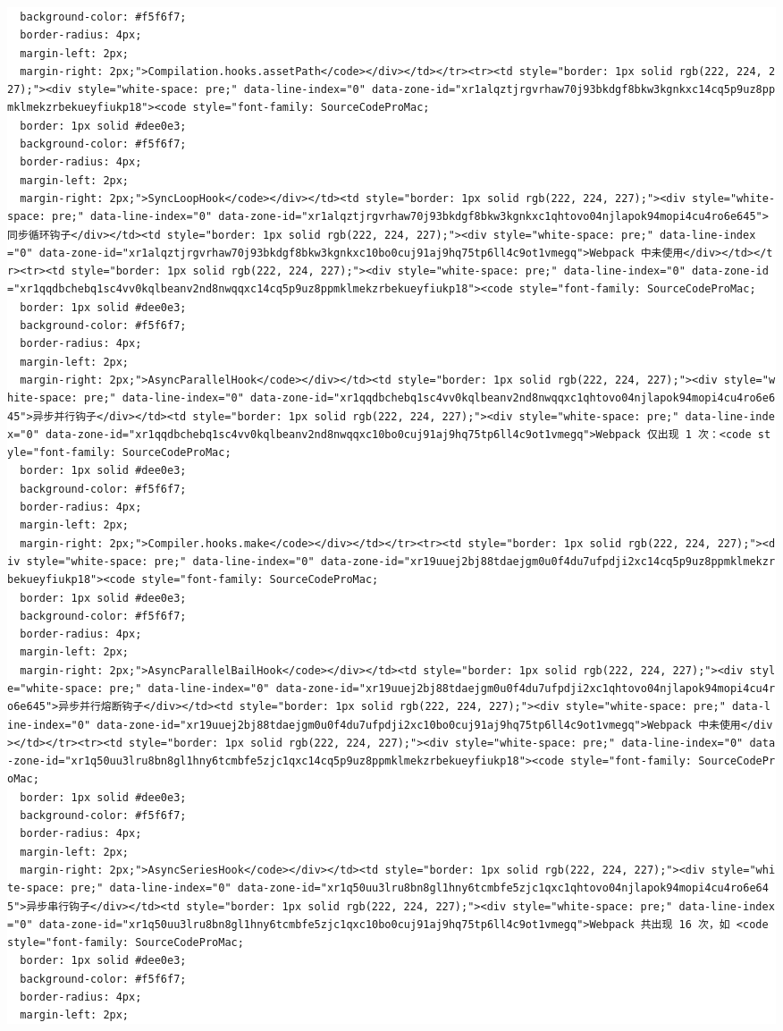       background-color: #f5f6f7;
      border-radius: 4px;
      margin-left: 2px;
      margin-right: 2px;">Compilation.hooks.assetPath</code></div></td></tr><tr><td style="border: 1px solid rgb(222, 224, 227);"><div style="white-space: pre;" data-line-index="0" data-zone-id="xr1alqztjrgvrhaw70j93bkdgf8bkw3kgnkxc14cq5p9uz8ppmklmekzrbekueyfiukp18"><code style="font-family: SourceCodeProMac;
      border: 1px solid #dee0e3;
      background-color: #f5f6f7;
      border-radius: 4px;
      margin-left: 2px;
      margin-right: 2px;">SyncLoopHook</code></div></td><td style="border: 1px solid rgb(222, 224, 227);"><div style="white-space: pre;" data-line-index="0" data-zone-id="xr1alqztjrgvrhaw70j93bkdgf8bkw3kgnkxc1qhtovo04njlapok94mopi4cu4ro6e645">同步循环钩子</div></td><td style="border: 1px solid rgb(222, 224, 227);"><div style="white-space: pre;" data-line-index="0" data-zone-id="xr1alqztjrgvrhaw70j93bkdgf8bkw3kgnkxc10bo0cuj91aj9hq75tp6ll4c9ot1vmegq">Webpack 中未使用</div></td></tr><tr><td style="border: 1px solid rgb(222, 224, 227);"><div style="white-space: pre;" data-line-index="0" data-zone-id="xr1qqdbchebq1sc4vv0kqlbeanv2nd8nwqqxc14cq5p9uz8ppmklmekzrbekueyfiukp18"><code style="font-family: SourceCodeProMac;
      border: 1px solid #dee0e3;
      background-color: #f5f6f7;
      border-radius: 4px;
      margin-left: 2px;
      margin-right: 2px;">AsyncParallelHook</code></div></td><td style="border: 1px solid rgb(222, 224, 227);"><div style="white-space: pre;" data-line-index="0" data-zone-id="xr1qqdbchebq1sc4vv0kqlbeanv2nd8nwqqxc1qhtovo04njlapok94mopi4cu4ro6e645">异步并行钩子</div></td><td style="border: 1px solid rgb(222, 224, 227);"><div style="white-space: pre;" data-line-index="0" data-zone-id="xr1qqdbchebq1sc4vv0kqlbeanv2nd8nwqqxc10bo0cuj91aj9hq75tp6ll4c9ot1vmegq">Webpack 仅出现 1 次：<code style="font-family: SourceCodeProMac;
      border: 1px solid #dee0e3;
      background-color: #f5f6f7;
      border-radius: 4px;
      margin-left: 2px;
      margin-right: 2px;">Compiler.hooks.make</code></div></td></tr><tr><td style="border: 1px solid rgb(222, 224, 227);"><div style="white-space: pre;" data-line-index="0" data-zone-id="xr19uuej2bj88tdaejgm0u0f4du7ufpdji2xc14cq5p9uz8ppmklmekzrbekueyfiukp18"><code style="font-family: SourceCodeProMac;
      border: 1px solid #dee0e3;
      background-color: #f5f6f7;
      border-radius: 4px;
      margin-left: 2px;
      margin-right: 2px;">AsyncParallelBailHook</code></div></td><td style="border: 1px solid rgb(222, 224, 227);"><div style="white-space: pre;" data-line-index="0" data-zone-id="xr19uuej2bj88tdaejgm0u0f4du7ufpdji2xc1qhtovo04njlapok94mopi4cu4ro6e645">异步并行熔断钩子</div></td><td style="border: 1px solid rgb(222, 224, 227);"><div style="white-space: pre;" data-line-index="0" data-zone-id="xr19uuej2bj88tdaejgm0u0f4du7ufpdji2xc10bo0cuj91aj9hq75tp6ll4c9ot1vmegq">Webpack 中未使用</div></td></tr><tr><td style="border: 1px solid rgb(222, 224, 227);"><div style="white-space: pre;" data-line-index="0" data-zone-id="xr1q50uu3lru8bn8gl1hny6tcmbfe5zjc1qxc14cq5p9uz8ppmklmekzrbekueyfiukp18"><code style="font-family: SourceCodeProMac;
      border: 1px solid #dee0e3;
      background-color: #f5f6f7;
      border-radius: 4px;
      margin-left: 2px;
      margin-right: 2px;">AsyncSeriesHook</code></div></td><td style="border: 1px solid rgb(222, 224, 227);"><div style="white-space: pre;" data-line-index="0" data-zone-id="xr1q50uu3lru8bn8gl1hny6tcmbfe5zjc1qxc1qhtovo04njlapok94mopi4cu4ro6e645">异步串行钩子</div></td><td style="border: 1px solid rgb(222, 224, 227);"><div style="white-space: pre;" data-line-index="0" data-zone-id="xr1q50uu3lru8bn8gl1hny6tcmbfe5zjc1qxc10bo0cuj91aj9hq75tp6ll4c9ot1vmegq">Webpack 共出现 16 次，如 <code style="font-family: SourceCodeProMac;
      border: 1px solid #dee0e3;
      background-color: #f5f6f7;
      border-radius: 4px;
      margin-left: 2px;